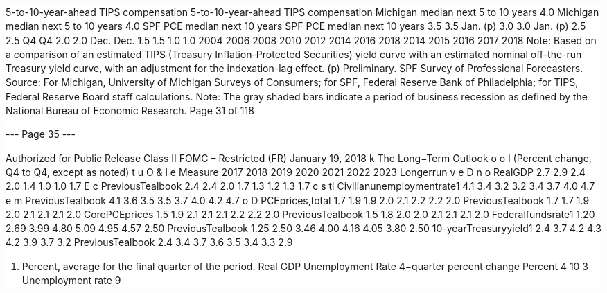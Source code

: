 5-to-10-year-ahead TIPS compensation 5-to-10-year-ahead TIPS compensation
Michigan median next 5 to 10 years 4.0 Michigan median next 5 to 10 years 4.0
SPF PCE median next 10 years SPF PCE median next 10 years
3.5 3.5
Jan. (p) 3.0 3.0
Jan. (p)
2.5 2.5
Q4 Q4
2.0 2.0
Dec.
Dec. 1.5 1.5
1.0 1.0
2004 2006 2008 2010 2012 2014 2016 2018 2014 2015 2016 2017 2018
Note: Based on a comparison of an estimated TIPS (Treasury Inflation-Protected Securities) yield curve with an estimated nominal off-the-run
Treasury yield curve, with an adjustment for the indexation-lag effect.
(p) Preliminary.
SPF Survey of Professional Forecasters.
Source: For Michigan, University of Michigan Surveys of Consumers; for SPF, Federal Reserve Bank of Philadelphia; for TIPS, Federal
Reserve Board staff calculations.
Note: The gray shaded bars indicate a period of business recession as defined by the National Bureau of Economic Research.
Page 31 of 118

--- Page 35 ---

Authorized for Public Release
Class II FOMC – Restricted (FR) January 19, 2018
k The Long−Term Outlook
o
o
l (Percent change, Q4 to Q4, except as noted)
t
u
O
&
l
e Measure 2017 2018 2019 2020 2021 2022 2023 Longerrun
v
e
D
n
o RealGDP 2.7 2.9 2.4 2.0 1.4 1.0 1.0 1.7
E c PreviousTealbook 2.4 2.4 2.0 1.7 1.3 1.2 1.3 1.7
c
s ti Civilianunemploymentrate1 4.1 3.4 3.2 3.2 3.4 3.7 4.0 4.7
e
m PreviousTealbook 4.1 3.6 3.5 3.5 3.7 4.0 4.2 4.7
o
D PCEprices,total 1.7 1.9 1.9 2.0 2.1 2.2 2.2 2.0
PreviousTealbook 1.7 1.7 1.9 2.0 2.1 2.1 2.1 2.0
CorePCEprices 1.5 1.9 2.1 2.1 2.1 2.2 2.2 2.0
PreviousTealbook 1.5 1.8 2.0 2.0 2.1 2.1 2.1 2.0
Federalfundsrate1 1.20 2.69 3.99 4.80 5.09 4.95 4.57 2.50
PreviousTealbook 1.25 2.50 3.46 4.00 4.16 4.05 3.80 2.50
10-yearTreasuryyield1 2.4 3.7 4.2 4.3 4.2 3.9 3.7 3.2
PreviousTealbook 2.4 3.4 3.7 3.6 3.5 3.4 3.3 2.9
1. Percent, average for the final quarter of the period.
Real GDP Unemployment Rate
4−quarter percent change Percent
4 10
3 Unemployment rate
9